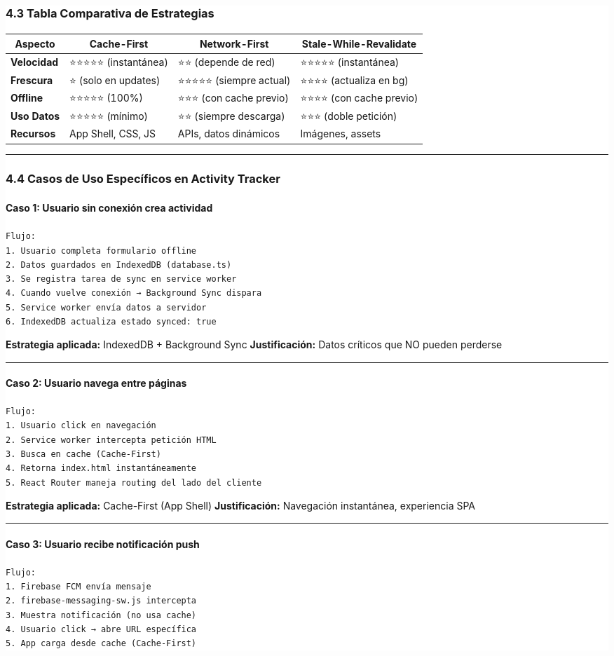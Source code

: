 
### 4.3 Tabla Comparativa de Estrategias

| Aspecto | Cache-First | Network-First | Stale-While-Revalidate |
|---------|-------------|---------------|------------------------|
| **Velocidad** | ⭐⭐⭐⭐⭐ (instantánea) | ⭐⭐ (depende de red) | ⭐⭐⭐⭐⭐ (instantánea) |
| **Frescura** | ⭐ (solo en updates) | ⭐⭐⭐⭐⭐ (siempre actual) | ⭐⭐⭐⭐ (actualiza en bg) |
| **Offline** | ⭐⭐⭐⭐⭐ (100%) | ⭐⭐⭐ (con cache previo) | ⭐⭐⭐⭐ (con cache previo) |
| **Uso Datos** | ⭐⭐⭐⭐⭐ (mínimo) | ⭐⭐ (siempre descarga) | ⭐⭐⭐ (doble petición) |
| **Recursos** | App Shell, CSS, JS | APIs, datos dinámicos | Imágenes, assets |

---

### 4.4 Casos de Uso Específicos en Activity Tracker

#### Caso 1: Usuario sin conexión crea actividad

```
Flujo:
1. Usuario completa formulario offline
2. Datos guardados en IndexedDB (database.ts)
3. Se registra tarea de sync en service worker
4. Cuando vuelve conexión → Background Sync dispara
5. Service worker envía datos a servidor
6. IndexedDB actualiza estado synced: true
```

**Estrategia aplicada:** IndexedDB + Background Sync
**Justificación:** Datos críticos que NO pueden perderse

---

#### Caso 2: Usuario navega entre páginas

```
Flujo:
1. Usuario click en navegación
2. Service worker intercepta petición HTML
3. Busca en cache (Cache-First)
4. Retorna index.html instantáneamente
5. React Router maneja routing del lado del cliente
```

**Estrategia aplicada:** Cache-First (App Shell)
**Justificación:** Navegación instantánea, experiencia SPA

---

#### Caso 3: Usuario recibe notificación push

```
Flujo:
1. Firebase FCM envía mensaje
2. firebase-messaging-sw.js intercepta
3. Muestra notificación (no usa cache)
4. Usuario click → abre URL específica
5. App carga desde cache (Cache-First)
```
